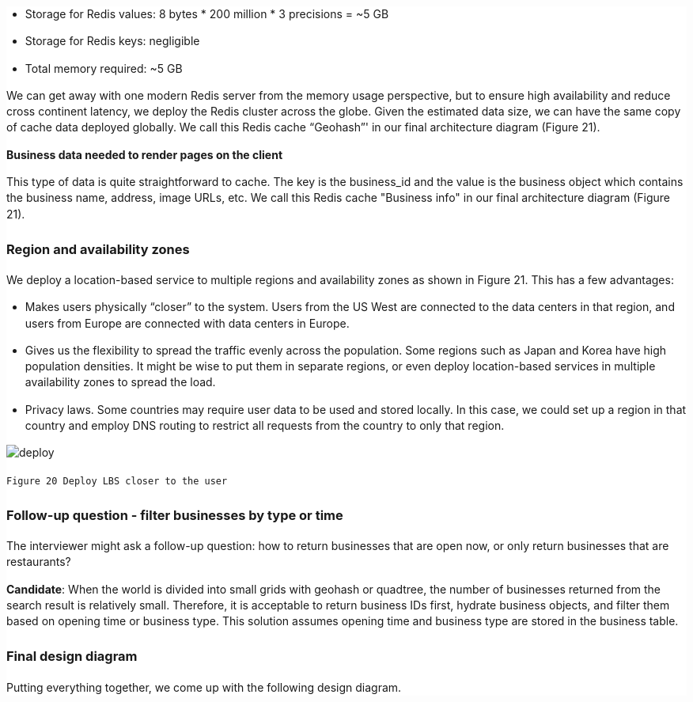  * Storage for Redis values: 8 bytes * 200 million * 3 precisions = ~5 GB

 * Storage for Redis keys: negligible

 * Total memory required: ~5 GB

We can get away with one modern Redis server from the memory usage perspective, but to ensure high availability and reduce cross continent latency, we deploy the Redis cluster across the globe. Given the estimated data size, we can have the same copy of cache data deployed globally. We call this Redis cache “Geohash”' in our final architecture diagram (Figure 21).

<b>Business data needed to render pages on the client</b>

This type of data is quite straightforward to cache. The key is the business_id and the value is the business object which contains the business name, address, image URLs, etc. We call this Redis cache "Business info" in our final architecture diagram (Figure 21).

### Region and availability zones

We deploy a location-based service to multiple regions and availability zones as shown in Figure 21. This has a few advantages:

 * Makes users physically “closer” to the system. Users from the US West are connected to the data centers in that region, and users from Europe are connected with data centers in Europe.

 * Gives us the flexibility to spread the traffic evenly across the population. Some regions such as Japan and Korea have high population densities. It might be wise to put them in separate regions, or even deploy location-based services in multiple availability zones to spread the load.

 * Privacy laws. Some countries may require user data to be used and stored locally. In this case, we could set up a region in that country and employ DNS routing to restrict all requests from the country to only that region.

![deploy](images/deploy.png)

	Figure 20 Deploy LBS closer to the user

### Follow-up question - filter businesses by type or time

The interviewer might ask a follow-up question: how to return businesses that are open now, or only return businesses that are restaurants?

<b>Candidate</b>: When the world is divided into small grids with geohash or quadtree, the number of businesses returned from the search result is relatively small. Therefore, it is acceptable to return business IDs first, hydrate business objects, and filter them based on opening time or business type. This solution assumes opening time and business type are stored in the business table.

### Final design diagram

Putting everything together, we come up with the following design diagram.
